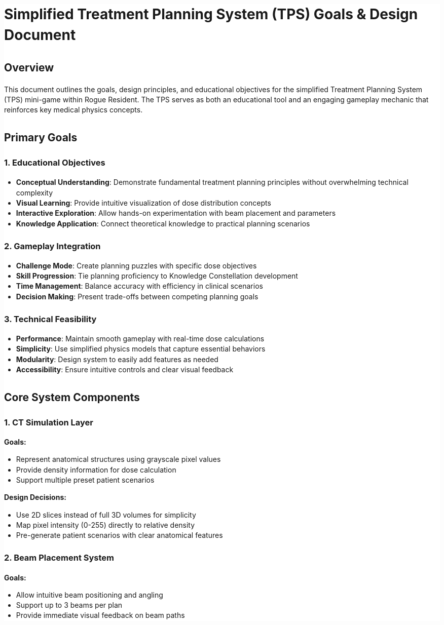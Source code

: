 # Simplified Treatment Planning System (TPS) Goals & Design Document

## Overview

This document outlines the goals, design principles, and educational objectives for the simplified Treatment Planning System (TPS) mini-game within Rogue Resident. The TPS serves as both an educational tool and an engaging gameplay mechanic that reinforces key medical physics concepts.

## Primary Goals

### 1. Educational Objectives
- **Conceptual Understanding**: Demonstrate fundamental treatment planning principles without overwhelming technical complexity
- **Visual Learning**: Provide intuitive visualization of dose distribution concepts
- **Interactive Exploration**: Allow hands-on experimentation with beam placement and parameters
- **Knowledge Application**: Connect theoretical knowledge to practical planning scenarios

### 2. Gameplay Integration
- **Challenge Mode**: Create planning puzzles with specific dose objectives
- **Skill Progression**: Tie planning proficiency to Knowledge Constellation development
- **Time Management**: Balance accuracy with efficiency in clinical scenarios
- **Decision Making**: Present trade-offs between competing planning goals

### 3. Technical Feasibility
- **Performance**: Maintain smooth gameplay with real-time dose calculations
- **Simplicity**: Use simplified physics models that capture essential behaviors
- **Modularity**: Design system to easily add features as needed
- **Accessibility**: Ensure intuitive controls and clear visual feedback

## Core System Components

### 1. CT Simulation Layer
**Goals:**
- Represent anatomical structures using grayscale pixel values
- Provide density information for dose calculation
- Support multiple preset patient scenarios

**Design Decisions:**
- Use 2D slices instead of full 3D volumes for simplicity
- Map pixel intensity (0-255) directly to relative density
- Pre-generate patient scenarios with clear anatomical features

### 2. Beam Placement System
**Goals:**
- Allow intuitive beam positioning and angling
- Support up to 3 beams per plan
- Provide immediate visual feedback on beam paths
